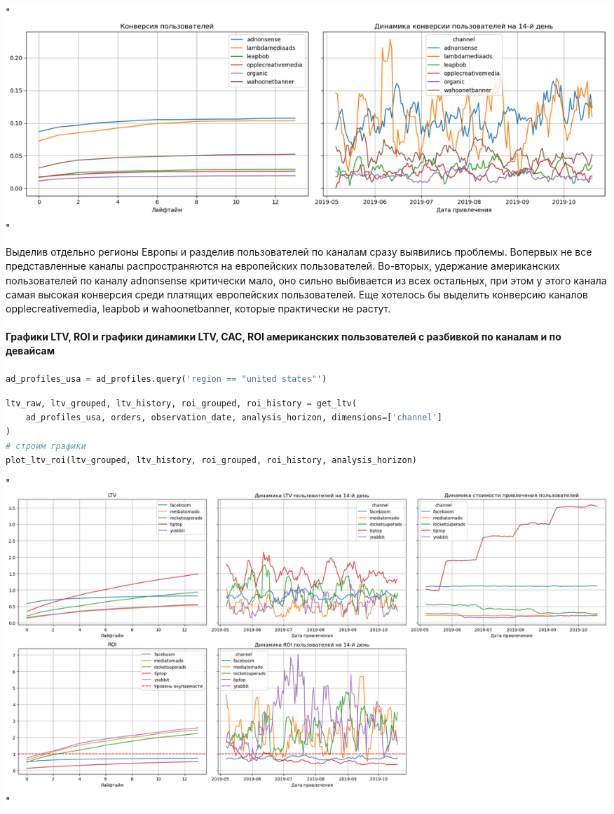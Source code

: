 
    
"![png](Графики/output_132_0.png)"
    


Выделив отдельно регионы Европы и разделив пользователей по каналам сразу выявились проблемы. Вопервых не все представленные каналы распространяются на европейских пользователей. Во-вторых, удержание американских пользователей по каналу adnonsense критически мало, оно сильно выбивается из всех остальных, при этом у этого канала самая высокая конверсия среди платящих европейских пользователей. Еще хотелось бы выделить конверсию каналов opplecreativemedia, leapbob и wahoonetbanner, которые практически не растут.

#### Графики LTV, ROI и графики динамики LTV, CAC, ROI американских пользователей с разбивкой по каналам и по девайсам


```python
ad_profiles_usa = ad_profiles.query('region == "united states"')
```


```python
ltv_raw, ltv_grouped, ltv_history, roi_grouped, roi_history = get_ltv(
    ad_profiles_usa, orders, observation_date, analysis_horizon, dimensions=['channel']
)
# строим графики
plot_ltv_roi(ltv_grouped, ltv_history, roi_grouped, roi_history, analysis_horizon) 
```


    
"![png](Графики/output_136_0.png)"
    